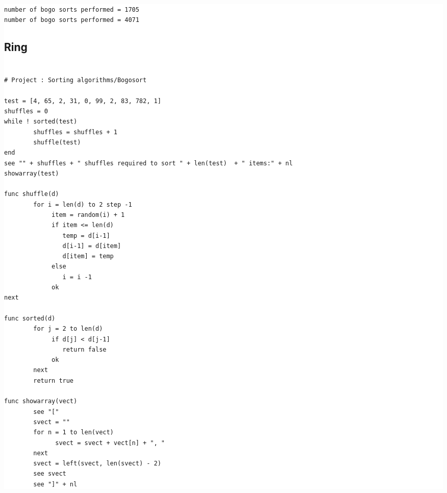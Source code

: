 ```
number of bogo sorts performed = 1705
number of bogo sorts performed = 4071

```



## Ring


```ring

# Project : Sorting algorithms/Bogosort

test = [4, 65, 2, 31, 0, 99, 2, 83, 782, 1]
shuffles = 0
while ! sorted(test)
        shuffles = shuffles + 1
        shuffle(test)
end
see "" + shuffles + " shuffles required to sort " + len(test)  + " items:" + nl
showarray(test)

func shuffle(d)
        for i = len(d) to 2 step -1
             item = random(i) + 1
             if item <= len(d)
                temp = d[i-1]
                d[i-1] = d[item]
                d[item] = temp
             else
                i = i -1
             ok
next

func sorted(d)
        for j = 2 to len(d)
             if d[j] < d[j-1]
                return false
             ok
        next
        return true

func showarray(vect)
        see "["
        svect = ""
        for n = 1 to len(vect)
              svect = svect + vect[n] + ", "
        next
        svect = left(svect, len(svect) - 2)
        see svect
        see "]" + nl

```

